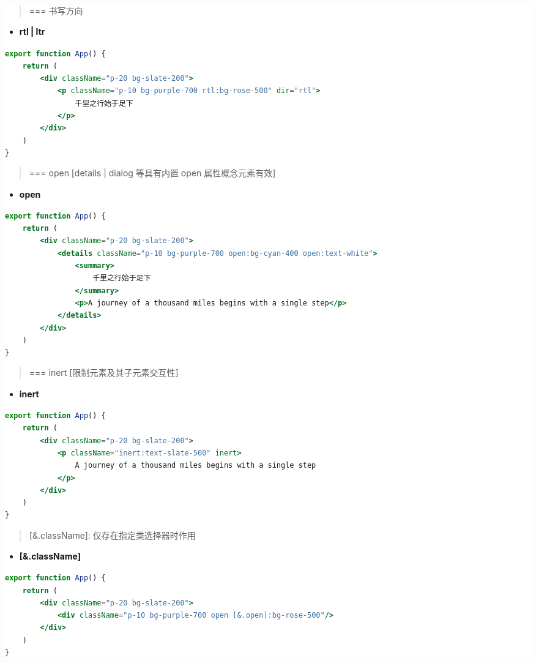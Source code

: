 > === 书写方向

- **rtl | ltr**

~~~jsx
export function App() {
    return (
        <div className="p-20 bg-slate-200">
            <p className="p-10 bg-purple-700 rtl:bg-rose-500" dir="rtl">
                千里之行始于足下
            </p>
        </div>
    )
}
~~~

> === open [details | dialog 等具有内置 open 属性概念元素有效]

- **open**

~~~jsx
export function App() {
    return (
        <div className="p-20 bg-slate-200">
            <details className="p-10 bg-purple-700 open:bg-cyan-400 open:text-white">
                <summary>
                    千里之行始于足下
                </summary>
                <p>A journey of a thousand miles begins with a single step</p>
            </details>
        </div>
    )
}
~~~

> === inert [限制元素及其子元素交互性]

- **inert**

~~~jsx
export function App() {
    return (
        <div className="p-20 bg-slate-200">
            <p className="inert:text-slate-500" inert>
                A journey of a thousand miles begins with a single step
            </p>
        </div>
    )
}
~~~

> [&.className]\: 仅存在指定类选择器时作用

- **[&.className]**

~~~jsx
export function App() {
    return (
        <div className="p-20 bg-slate-200">
            <div className="p-10 bg-purple-700 open [&.open]:bg-rose-500"/>
        </div>
    )
}
~~~
